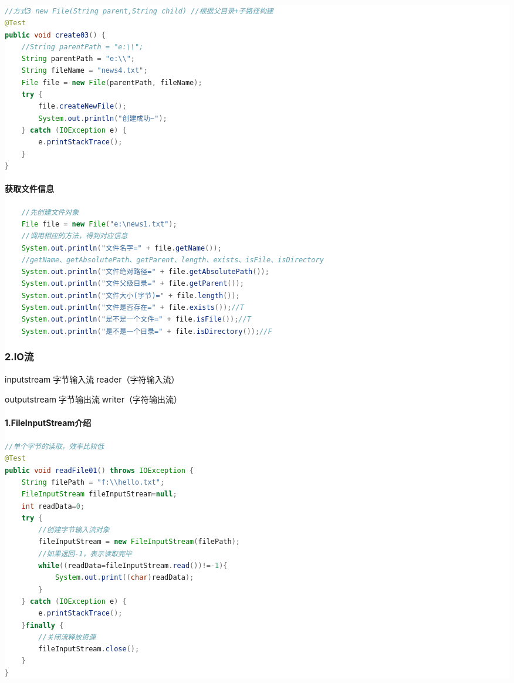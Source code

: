 ```java
//方式3 new File(String parent,String child) //根据父目录+子路径构建
@Test
public void create03() {
    //String parentPath = "e:\\";
    String parentPath = "e:\\";
    String fileName = "news4.txt";
    File file = new File(parentPath, fileName);
    try {
        file.createNewFile();
        System.out.println("创建成功~");
    } catch (IOException e) {
        e.printStackTrace();
    }
}
```

#### 获取文件信息

```java
	//先创建文件对象 	
	File file = new File("e:\news1.txt");
	//调用相应的方法，得到对应信息
    System.out.println("文件名字=" + file.getName());
    //getName、getAbsolutePath、getParent、length、exists、isFile、isDirectory
    System.out.println("文件绝对路径=" + file.getAbsolutePath());
    System.out.println("文件父级目录=" + file.getParent());
    System.out.println("文件大小(字节)=" + file.length());
    System.out.println("文件是否存在=" + file.exists());//T
    System.out.println("是不是一个文件=" + file.isFile());//T
    System.out.println("是不是一个目录=" + file.isDirectory());//F
```
### 2.IO流

inputstream 字节输入流		 reader（字符输入流）

outputstream 字节输出流		writer（字符输出流）

#### 1.FileInputStream介绍

```java
//单个字节的读取，效率比较低
@Test
public void readFile01() throws IOException {
    String filePath = "f:\\hello.txt";
    FileInputStream fileInputStream=null;
    int readData=0;
    try {
        //创建字节输入流对象
        fileInputStream = new FileInputStream(filePath);
        //如果返回-1，表示读取完毕
        while((readData=fileInputStream.read())!=-1){
            System.out.print((char)readData);
        }
    } catch (IOException e) {
        e.printStackTrace();
    }finally {
        //关闭流释放资源
        fileInputStream.close();
    }
}
```
